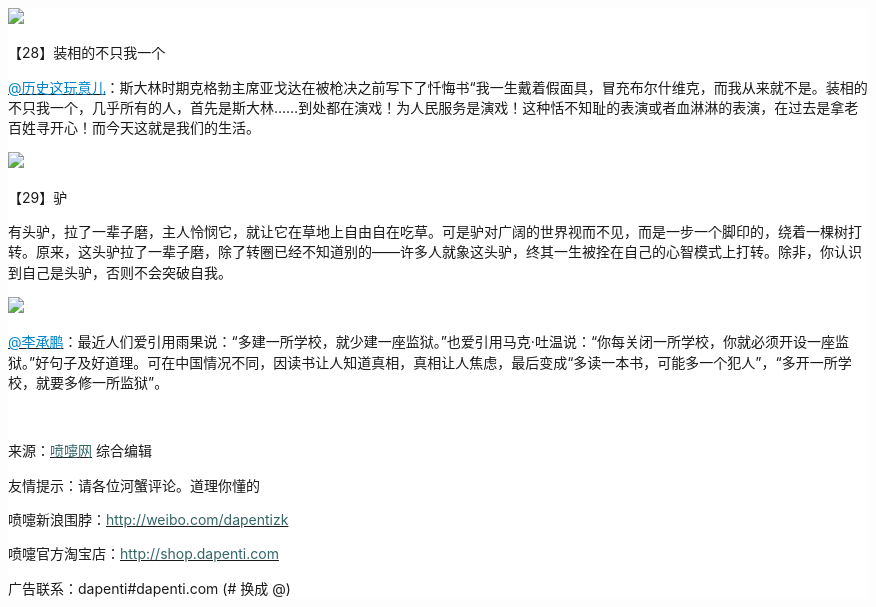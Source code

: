 <p><img style="BORDER-BOTTOM-COLOR: #000000; BORDER-TOP-COLOR: #000000; BORDER-RIGHT-COLOR: #000000; BORDER-LEFT-COLOR: #000000" border="0" src="http://ptimg.org:88/dapenti/BiL8jvC4/t3na9.jpg"></p>
<p>【28】装相的不只我一个</p>
<p><a href="http://weibo.com/2040160344" target="_blank"><font color="#0082cb">@历史这玩意儿</font></a>：斯大林时期克格勃主席亚戈达在被枪决之前写下了忏悔书“我一生戴着假面具，冒充布尔什维克，而我从来就不是。装相的不只我一个，几乎所有的人，首先是斯大林……到处都在演戏！为人民服务是演戏！这种恬不知耻的表演或者血淋淋的表演，在过去是拿老百姓寻开心！而今天这就是我们的生活。</p>
<p><img style="BORDER-BOTTOM-COLOR: #000000; BORDER-TOP-COLOR: #000000; BORDER-RIGHT-COLOR: #000000; BORDER-LEFT-COLOR: #000000" border="0" src="http://ptimg.org:88/dapenti/BiL4mzON/7Wkbd.jpg"></p>
<p>【29】驴</p>
<p>有头驴，拉了一辈子磨，主人怜悯它，就让它在草地上自由自在吃草。可是驴对广阔的世界视而不见，而是一步一个脚印的，绕着一棵树打转。原来，这头驴拉了一辈子磨，除了转圈已经不知道别的——许多人就象这头驴，终其一生被拴在自己的心智模式上打转。除非，你认识到自己是头驴，否则不会突破自我。</p>
<p><img style="BORDER-BOTTOM-COLOR: #000000; BORDER-TOP-COLOR: #000000; BORDER-RIGHT-COLOR: #000000; BORDER-LEFT-COLOR: #000000" border="0" src="http://ptimg.org:88/dapenti/BiLefbYz/js5v4.jpg"></p>
<p><a href="http://weibo.com/1189591617" target="_blank"><font color="#0082cb">@李承鹏</font></a>：最近人们爱引用雨果说：“多建一所学校，就少建一座监狱。”也爱引用马克·吐温说：“你每关闭一所学校，你就必须开设一座监狱。”好句子及好道理。可在中国情况不同，因读书让人知道真相，真相让人焦虑，最后变成“多读一本书，可能多一个犯人”，“多开一所学校，就要多修一所监狱”。</p>
<p>&#160;</p>
<p>来源：<a href="http://www.dapenti.com/" target="_blank"><font color="#336666">喷嚏网</font></a> 综合编辑 </p>
<p>友情提示：请各位河蟹评论。道理你懂的</p>
<p>喷嚏新浪围脖：<a href="http://weibo.com/dapentizk"><font color="#336666">http://weibo.com/dapentizk</font></a></p>
<p>喷嚏官方淘宝店：<a href="http://shop.dapenti.com/"><font color="#336666">http://shop.dapenti.com</font></a></p>
<p>广告联系：dapenti#dapenti.com (# 换成 @)</p>
</div>